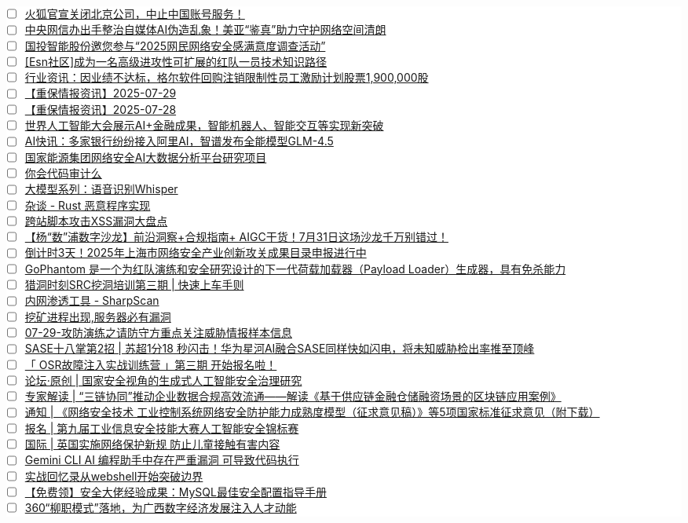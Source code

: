   - [ ] [火狐官宣关闭北京公司，中止中国账号服务！](https://mp.weixin.qq.com/s?__biz=MzkzMDQ0NzQwNA==&mid=2247487047&idx=1&sn=b2942bd1d54d7d190a2651334e868ec1)
  - [ ] [中央网信办出手整治自媒体AI伪造乱象！美亚“鉴真”助力守护网络空间清朗](https://mp.weixin.qq.com/s?__biz=MjM5NTU4NjgzMg==&mid=2651445185&idx=1&sn=7624a18ba29967749c5c76d3b3b1ab1b)
  - [ ] [国投智能股份邀您参与“2025网民网络安全感满意度调查活动”](https://mp.weixin.qq.com/s?__biz=MjM5NTU4NjgzMg==&mid=2651445185&idx=2&sn=88248db1b01d9b6b1aecdb92b850bf2e)
  - [ ] [[Esn社区]成为一名高级进攻性可扩展的红队一员技术知识路径](https://mp.weixin.qq.com/s?__biz=MzU5Njg5NzUzMw==&mid=2247491666&idx=1&sn=facff139485c639193366e5c8b0a1cef)
  - [ ] [行业资讯：因业绩不达标，格尔软件回购注销限制性员工激励计划股票1,900,000股](https://mp.weixin.qq.com/s?__biz=MzUzNjkxODE5MA==&mid=2247492564&idx=1&sn=7aaa9340870422f1732ad6e74b15bc5a)
  - [ ] [【重保情报资讯】2025-07-29](https://mp.weixin.qq.com/s?__biz=MzI5ODk3OTM1Ng==&mid=2247510674&idx=1&sn=c6b8cb7484b27ff0b3ef42e548573142)
  - [ ] [【重保情报资讯】2025-07-28](https://mp.weixin.qq.com/s?__biz=MzI5ODk3OTM1Ng==&mid=2247510674&idx=2&sn=9a48140d8f6d3ee4e1cb0ef7b455ade2)
  - [ ] [世界人工智能大会展示AI+金融成果，智能机器人、智能交互等实现新突破](https://mp.weixin.qq.com/s?__biz=MzIxMDIwODM2MA==&mid=2653932488&idx=1&sn=9aaae503daef667a999e3fbfe3dbe81c)
  - [ ] [AI快讯：多家银行纷纷接入阿里AI，智谱发布全能模型GLM-4.5](https://mp.weixin.qq.com/s?__biz=MzIxMDIwODM2MA==&mid=2653932488&idx=2&sn=fee65245c5e054d907598d213e19faba)
  - [ ] [国家能源集团网络安全AI大数据分析平台研究项目](https://mp.weixin.qq.com/s?__biz=MzIxMDIwODM2MA==&mid=2653932488&idx=3&sn=2c03cbd2607365120d1ded85f81f5e10)
  - [ ] [你会代码审计么](https://mp.weixin.qq.com/s?__biz=MzkzNTgzOTg4Mg==&mid=2247485768&idx=1&sn=e295decf1e78082c97132c1da135f6a5)
  - [ ] [大模型系列：语音识别Whisper](https://mp.weixin.qq.com/s?__biz=MzU5MjI1NTY1Mg==&mid=2247485254&idx=1&sn=12e01eee583143a0c78269e3db3f8c47)
  - [ ] [杂谈 - Rust 恶意程序实现](https://mp.weixin.qq.com/s?__biz=MzU2MzE2Mjk4Mg==&mid=2247484079&idx=1&sn=5be51eaf5b929606d4118928895d7f68)
  - [ ] [跨站脚本攻击XSS漏洞大盘点](https://mp.weixin.qq.com/s?__biz=MzI0MzM3NTQ5MA==&mid=2247484644&idx=1&sn=3956cff3c810eefa911f5136dadf5242)
  - [ ] [【杨“数”浦数字沙龙】前沿洞察+合规指南+ AIGC干货！7月31日这场沙龙千万别错过！](https://mp.weixin.qq.com/s?__biz=MzUzODYyMDIzNw==&mid=2247519394&idx=1&sn=f4e4f7d7a8725d5d3bca3a431e4828d5)
  - [ ] [倒计时3天！2025年上海市网络安全产业创新攻关成果目录申报进行中](https://mp.weixin.qq.com/s?__biz=MzUzODYyMDIzNw==&mid=2247519394&idx=2&sn=0aec3f5fc47aec6e71996258f9a23a99)
  - [ ] [GoPhantom 是一个为红队演练和安全研究设计的下一代荷载加载器（Payload Loader）生成器，具有免杀能力](https://mp.weixin.qq.com/s?__biz=Mzg5NzUyNTI1Nw==&mid=2247497533&idx=1&sn=ecff8ee19502cbae780df20a99e50e31)
  - [ ] [猎洞时刻SRC挖洞培训第三期 | 快速上车手则](https://mp.weixin.qq.com/s?__biz=MzkyNTUyNTE5OA==&mid=2247487790&idx=1&sn=2fc32e38136b2b83049971e50380d2b5)
  - [ ] [内网渗透工具 - SharpScan](https://mp.weixin.qq.com/s?__biz=MzIzNTE0Mzc0OA==&mid=2247486459&idx=1&sn=4cabf89e3c07afedef2ca1a195c0f08a)
  - [ ] [挖矿进程出现,服务器必有漏洞](https://mp.weixin.qq.com/s?__biz=MzkxOTUyOTc0NQ==&mid=2247493577&idx=1&sn=4abb5442ec65208df2d38f82d6807222)
  - [ ] [07-29-攻防演练之请防守方重点关注威胁情报样本信息](https://mp.weixin.qq.com/s?__biz=MzIyNDg2MDQ4Ng==&mid=2247487471&idx=1&sn=5637038305bae0707fe370daecbdbaa5)
  - [ ] [SASE十八掌第2招 | 苏超1分18 秒闪击！华为星河AI融合SASE同样快如闪电，将未知威胁检出率推至顶峰](https://mp.weixin.qq.com/s?__biz=MzAwODU5NzYxOA==&mid=2247506364&idx=1&sn=b9d8518de5a52f80d6a788ac3f894712)
  - [ ] [「 OSR故障注入实战训练营 」第三期 开始报名啦！](https://mp.weixin.qq.com/s?__biz=MzU5OTU3NDEzOQ==&mid=2247493019&idx=1&sn=8caee4eb44b7349596c97ab03a6041ce)
  - [ ] [论坛·原创 | 国家安全视角的生成式人工智能安全治理研究](https://mp.weixin.qq.com/s?__biz=MzA5MzE5MDAzOA==&mid=2664246449&idx=1&sn=86789d811348c6603fffa0cde62c9fa1)
  - [ ] [专家解读 | “三链协同”推动企业数据合规高效流通——解读《基于供应链金融仓储融资场景的区块链应用案例》](https://mp.weixin.qq.com/s?__biz=MzA5MzE5MDAzOA==&mid=2664246449&idx=2&sn=f7fa2fcedb40250381eb8c036d0b9cfa)
  - [ ] [通知 | 《网络安全技术 工业控制系统网络安全防护能力成熟度模型（征求意见稿）》等5项国家标准征求意见（附下载）](https://mp.weixin.qq.com/s?__biz=MzA5MzE5MDAzOA==&mid=2664246449&idx=3&sn=5d75deab4e79977c9a455aa66523856a)
  - [ ] [报名 | 第九届工业信息安全技能大赛人工智能安全锦标赛](https://mp.weixin.qq.com/s?__biz=MzA5MzE5MDAzOA==&mid=2664246449&idx=4&sn=4019dc01486dc45d5a00456f6d8be686)
  - [ ] [国际 | 英国实施网络保护新规 防止儿童接触有害内容](https://mp.weixin.qq.com/s?__biz=MzA5MzE5MDAzOA==&mid=2664246449&idx=5&sn=e71c981bafc2df61928d307c2cc19acb)
  - [ ] [Gemini CLI AI 编程助手中存在严重漏洞 可导致代码执行](https://mp.weixin.qq.com/s?__biz=MzI2NTg4OTc5Nw==&mid=2247523673&idx=1&sn=e9be201d67d443c5563ef93eab78ef92)
  - [ ] [实战回忆录从webshell开始突破边界](https://mp.weixin.qq.com/s?__biz=MzkxNTIwNTkyNg==&mid=2247555577&idx=1&sn=e697e4b05d2c5f12d1514bc4d99a7975)
  - [ ] [【免费领】安全大佬经验成果：MySQL最佳安全配置指导手册](https://mp.weixin.qq.com/s?__biz=MzkxNTIwNTkyNg==&mid=2247555577&idx=2&sn=66ba3b19560aaa261990a703e0293850)
  - [ ] [360“柳职模式”落地，为广西数字经济发展注入人才动能](https://mp.weixin.qq.com/s?__biz=MzA4MTg0MDQ4Nw==&mid=2247581396&idx=1&sn=cce6f8b2a00fef9a48360dfffc935847)